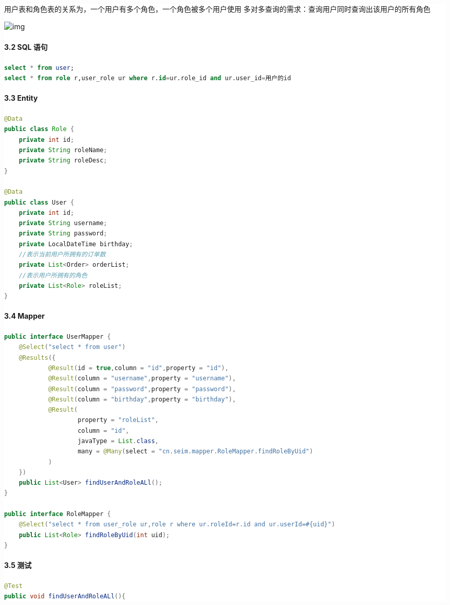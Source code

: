 
用户表和角色表的关系为，一个用户有多个角色，一个角色被多个用户使用
多对多查询的需求：查询用户同时查询出该用户的所有角色

![img](../image/Java项目实践笔记/2367892-20210720103316243-207413902.png)

#### 3.2 SQL 语句

```sql
select * from user;
select * from role r,user_role ur where r.id=ur.role_id and ur.user_id=用户的id
```

#### 3.3 Entity

```java
@Data
public class Role {
    private int id;
    private String roleName;
    private String roleDesc;
}

@Data
public class User {
    private int id;
    private String username;
    private String password;
    private LocalDateTime birthday;
    //表示当前用户所拥有的订单数
    private List<Order> orderList;
    //表示用户所拥有的角色
    private List<Role> roleList;
}
```

#### 3.4 Mapper

```java
public interface UserMapper {
    @Select("select * from user")
    @Results({
            @Result(id = true,column = "id",property = "id"),
            @Result(column = "username",property = "username"),
            @Result(column = "password",property = "password"),
            @Result(column = "birthday",property = "birthday"),
            @Result(
                    property = "roleList",
                    column = "id",
                    javaType = List.class,
                    many = @Many(select = "cn.seim.mapper.RoleMapper.findRoleByUid")
            )
    })
    public List<User> findUserAndRoleALl();
}

public interface RoleMapper {
    @Select("select * from user_role ur,role r where ur.roleId=r.id and ur.userId=#{uid}")
	public List<Role> findRoleByUid(int uid);
}
```

#### 3.5 测试

```java
@Test
public void findUserAndRoleALl(){
```